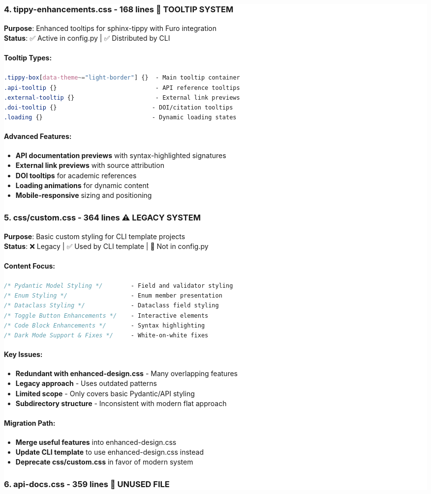 ### 4. **tippy-enhancements.css** - 168 lines 💬 **TOOLTIP SYSTEM**

**Purpose**: Enhanced tooltips for sphinx-tippy with Furo integration  
**Status**: ✅ Active in config.py | ✅ Distributed by CLI

#### **Tooltip Types**:

```css
.tippy-box[data-theme~="light-border"] {}  - Main tooltip container
.api-tooltip {}                            - API reference tooltips
.external-tooltip {}                       - External link previews
.doi-tooltip {}                           - DOI/citation tooltips
.loading {}                               - Dynamic loading states
```

#### **Advanced Features**:

- **API documentation previews** with syntax-highlighted signatures
- **External link previews** with source attribution
- **DOI tooltips** for academic references
- **Loading animations** for dynamic content
- **Mobile-responsive** sizing and positioning

### 5. **css/custom.css** - 364 lines ⚠️ **LEGACY SYSTEM**

**Purpose**: Basic custom styling for CLI template projects  
**Status**: ❌ Legacy | ✅ Used by CLI template | 🚫 Not in config.py

#### **Content Focus**:

```css
/* Pydantic Model Styling */        - Field and validator styling
/* Enum Styling */                  - Enum member presentation
/* Dataclass Styling */             - Dataclass field styling
/* Toggle Button Enhancements */    - Interactive elements
/* Code Block Enhancements */       - Syntax highlighting
/* Dark Mode Support & Fixes */     - White-on-white fixes
```

#### **Key Issues**:

- **Redundant with enhanced-design.css** - Many overlapping features
- **Legacy approach** - Uses outdated patterns
- **Limited scope** - Only covers basic Pydantic/API styling
- **Subdirectory structure** - Inconsistent with modern flat approach

#### **Migration Path**:

- **Merge useful features** into enhanced-design.css
- **Update CLI template** to use enhanced-design.css instead
- **Deprecate css/custom.css** in favor of modern system

### 6. **api-docs.css** - 359 lines 🚫 **UNUSED FILE**
